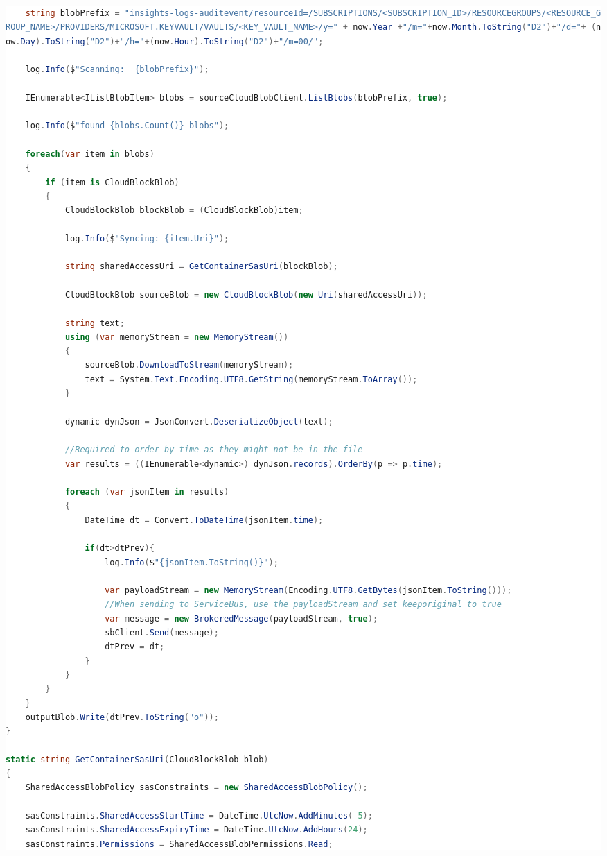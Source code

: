 ```csharp
    string blobPrefix = "insights-logs-auditevent/resourceId=/SUBSCRIPTIONS/<SUBSCRIPTION_ID>/RESOURCEGROUPS/<RESOURCE_GROUP_NAME>/PROVIDERS/MICROSOFT.KEYVAULT/VAULTS/<KEY_VAULT_NAME>/y=" + now.Year +"/m="+now.Month.ToString("D2")+"/d="+ (now.Day).ToString("D2")+"/h="+(now.Hour).ToString("D2")+"/m=00/";

    log.Info($"Scanning:  {blobPrefix}");

    IEnumerable<IListBlobItem> blobs = sourceCloudBlobClient.ListBlobs(blobPrefix, true);

    log.Info($"found {blobs.Count()} blobs");

    foreach(var item in blobs)
    {
        if (item is CloudBlockBlob)
        {
            CloudBlockBlob blockBlob = (CloudBlockBlob)item;

            log.Info($"Syncing: {item.Uri}");

            string sharedAccessUri = GetContainerSasUri(blockBlob);

            CloudBlockBlob sourceBlob = new CloudBlockBlob(new Uri(sharedAccessUri));

            string text;
            using (var memoryStream = new MemoryStream())
            {
                sourceBlob.DownloadToStream(memoryStream);
                text = System.Text.Encoding.UTF8.GetString(memoryStream.ToArray());
            }

            dynamic dynJson = JsonConvert.DeserializeObject(text);

            //Required to order by time as they might not be in the file
            var results = ((IEnumerable<dynamic>) dynJson.records).OrderBy(p => p.time);

            foreach (var jsonItem in results)
            {
                DateTime dt = Convert.ToDateTime(jsonItem.time);

                if(dt>dtPrev){
                    log.Info($"{jsonItem.ToString()}");

                    var payloadStream = new MemoryStream(Encoding.UTF8.GetBytes(jsonItem.ToString()));
                    //When sending to ServiceBus, use the payloadStream and set keeporiginal to true
                    var message = new BrokeredMessage(payloadStream, true);
                    sbClient.Send(message);
                    dtPrev = dt;
                }
            }
        }
    }
    outputBlob.Write(dtPrev.ToString("o"));
}

static string GetContainerSasUri(CloudBlockBlob blob)
{
    SharedAccessBlobPolicy sasConstraints = new SharedAccessBlobPolicy();

    sasConstraints.SharedAccessStartTime = DateTime.UtcNow.AddMinutes(-5);
    sasConstraints.SharedAccessExpiryTime = DateTime.UtcNow.AddHours(24);
    sasConstraints.Permissions = SharedAccessBlobPermissions.Read;
```